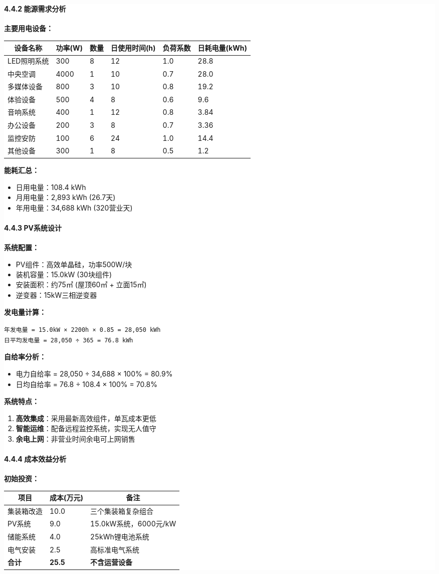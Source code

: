 #### 4.4.2 能源需求分析

**主要用电设备：**

| 设备名称 | 功率(W) | 数量 | 日使用时间(h) | 负荷系数 | 日耗电量(kWh) |
|---------|---------|------|---------------|----------|---------------|
| LED照明系统 | 300 | 8 | 12 | 1.0 | 28.8 |
| 中央空调 | 4000 | 1 | 10 | 0.7 | 28.0 |
| 多媒体设备 | 800 | 3 | 10 | 0.8 | 19.2 |
| 体验设备 | 500 | 4 | 8 | 0.6 | 9.6 |
| 音响系统 | 400 | 1 | 12 | 0.8 | 3.84 |
| 办公设备 | 200 | 3 | 8 | 0.7 | 3.36 |
| 监控安防 | 100 | 6 | 24 | 1.0 | 14.4 |
| 其他设备 | 300 | 1 | 8 | 0.5 | 1.2 |

**能耗汇总：**
- 日用电量：108.4 kWh
- 月用电量：2,893 kWh (26.7天)
- 年用电量：34,688 kWh (320营业天)

#### 4.4.3 PV系统设计

**系统配置：**
- PV组件：高效单晶硅，功率500W/块
- 装机容量：15.0kW (30块组件)
- 安装面积：约75㎡ (屋顶60㎡ + 立面15㎡)
- 逆变器：15kW三相逆变器

**发电量计算：**
```
年发电量 = 15.0kW × 2200h × 0.85 = 28,050 kWh
日平均发电量 = 28,050 ÷ 365 = 76.8 kWh
```

**自给率分析：**
- 电力自给率 = 28,050 ÷ 34,688 × 100% = 80.9%
- 日均自给率 = 76.8 ÷ 108.4 × 100% = 70.8%

**系统特点：**
1. **高效集成**：采用最新高效组件，单瓦成本更低
2. **智能运维**：配备远程监控系统，实现无人值守
3. **余电上网**：非营业时间余电可上网销售

#### 4.4.4 成本效益分析

**初始投资：**

| 项目 | 成本(万元) | 备注 |
|------|------------|------|
| 集装箱改造 | 10.0 | 三个集装箱复杂组合 |
| PV系统 | 9.0 | 15.0kW系统，6000元/kW |
| 储能系统 | 4.0 | 25kWh锂电池系统 |
| 电气安装 | 2.5 | 高标准电气系统 |
| **合计** | **25.5** | **不含运营设备** |
